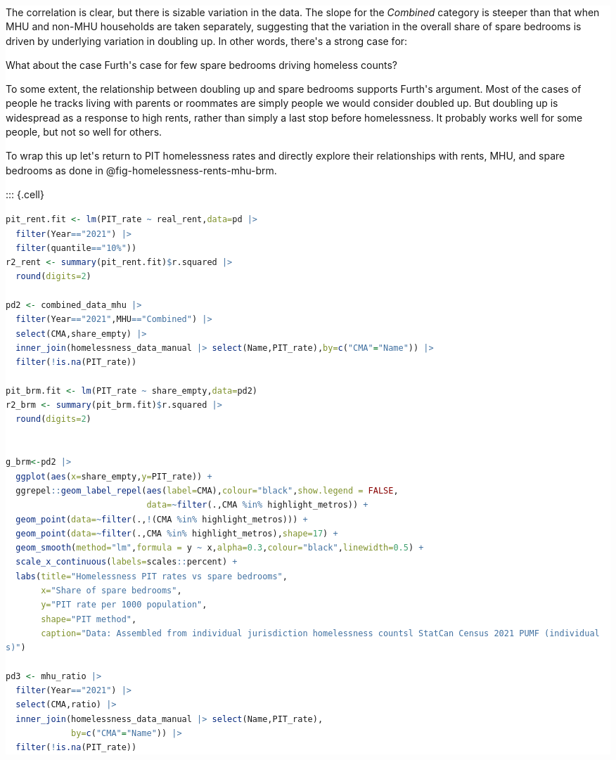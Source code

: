 


The correlation is clear, but there is sizable variation in the data. The slope for the *Combined* category is steeper than that when MHU and non-MHU households are taken separately, suggesting that the variation in the overall share of spare bedrooms is driven by underlying variation in doubling up. In other words, there's a strong case for:











What about the case Furth's case for few spare bedrooms driving homeless counts?

To some extent, the relationship between doubling up and spare bedrooms supports Furth's argument. Most of the cases of people he tracks living with parents or roommates are simply people we would consider doubled up. But doubling up is widespread as a response to high rents, rather than simply a last stop before homelessness. It probably works well for some people, but not so well for others. 

To wrap this up let's return to PIT homelessness rates and directly explore their relationships with rents, MHU, and spare bedrooms as done in @fig-homelessness-rents-mhu-brm. 





::: {.cell}

```{.r .cell-code}
pit_rent.fit <- lm(PIT_rate ~ real_rent,data=pd |>
  filter(Year=="2021") |>
  filter(quantile=="10%"))
r2_rent <- summary(pit_rent.fit)$r.squared |>
  round(digits=2) 

pd2 <- combined_data_mhu |> 
  filter(Year=="2021",MHU=="Combined") |>
  select(CMA,share_empty) |>
  inner_join(homelessness_data_manual |> select(Name,PIT_rate),by=c("CMA"="Name")) |>
  filter(!is.na(PIT_rate))

pit_brm.fit <- lm(PIT_rate ~ share_empty,data=pd2)
r2_brm <- summary(pit_brm.fit)$r.squared |>
  round(digits=2) 


g_brm<-pd2 |>
  ggplot(aes(x=share_empty,y=PIT_rate)) +
  ggrepel::geom_label_repel(aes(label=CMA),colour="black",show.legend = FALSE,
                            data=~filter(.,CMA %in% highlight_metros)) +
  geom_point(data=~filter(.,!(CMA %in% highlight_metros))) +
  geom_point(data=~filter(.,CMA %in% highlight_metros),shape=17) +
  geom_smooth(method="lm",formula = y ~ x,alpha=0.3,colour="black",linewidth=0.5) +
  scale_x_continuous(labels=scales::percent) +
  labs(title="Homelessness PIT rates vs spare bedrooms",
       x="Share of spare bedrooms",
       y="PIT rate per 1000 population",
       shape="PIT method",
       caption="Data: Assembled from individual jurisdiction homelessness countsl StatCan Census 2021 PUMF (individuals)") 

pd3 <- mhu_ratio |> 
  filter(Year=="2021") |>
  select(CMA,ratio) |>
  inner_join(homelessness_data_manual |> select(Name,PIT_rate),
             by=c("CMA"="Name")) |>
  filter(!is.na(PIT_rate))

```
